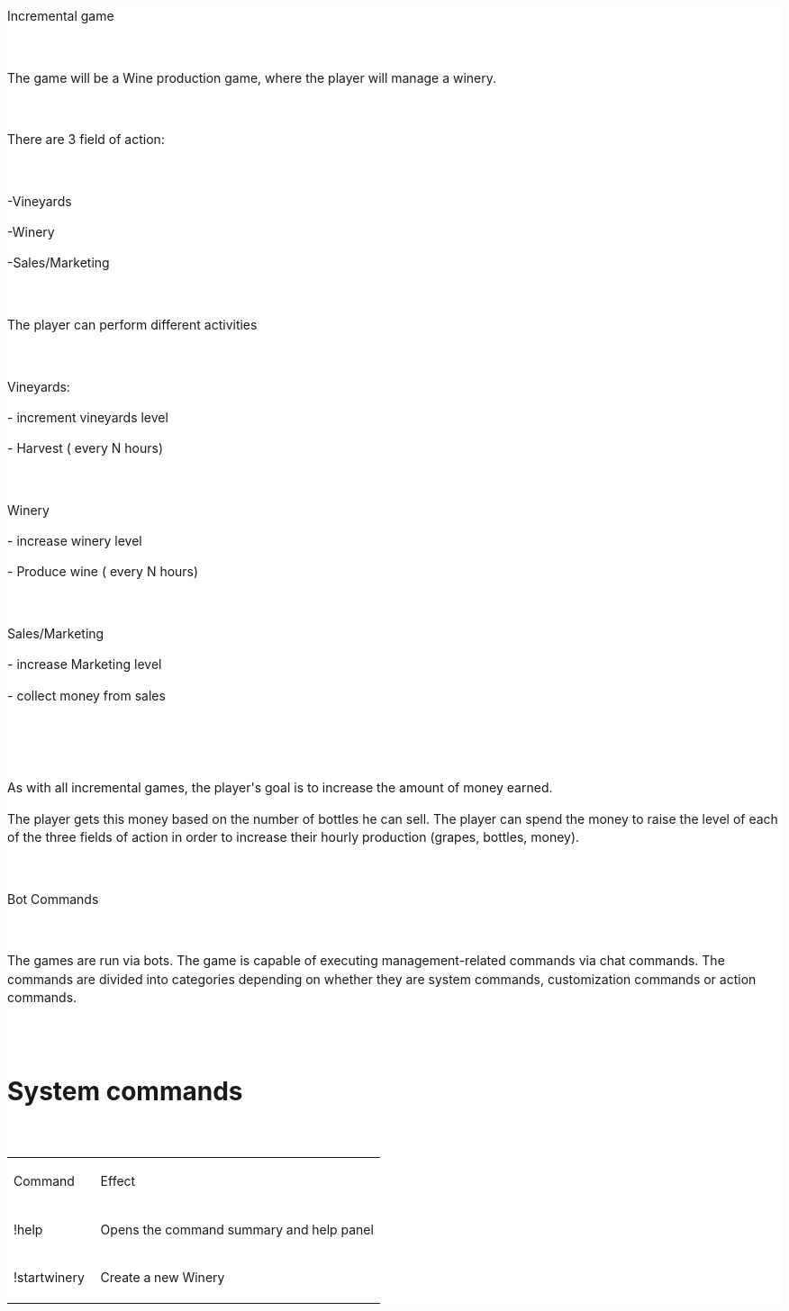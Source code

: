 <p>Incremental game</p>
<p><br></p>
<p>The game will be a Wine production game, where the player will manage a winery.</p>
<p><br></p>
<p>There are 3 field of action:</p>
<p><br></p>
<p>-Vineyards</p>
<p>-Winery</p>
<p>-Sales/Marketing</p>
<p><br></p>
<p>The player can perform different activities</p>
<p><br></p>
<p>Vineyards:</p>
<p>- increment vineyards level</p>
<p>- Harvest ( every N hours)</p>
<p><br></p>
<p>Winery</p>
<p>- increase winery level</p>
<p>- Produce wine ( every N hours)</p>
<p><br></p>
<p>Sales/Marketing</p>
<p>- increase Marketing level</p>
<p>- collect money from sales</p>
<p><br></p>
<p><br></p>
<p>As with all incremental games, the player&apos;s goal is to increase the amount of money earned.</p>
<p>The player gets this money based on the number of bottles he can sell. The player can spend the money to raise the level of each of the three fields of action in order to increase their hourly production (grapes, bottles, money).</p>
<p><br></p>
<p>Bot Commands</p>
<p><br></p>
<p>The games are run via bots. The game is capable of executing management-related commands via chat commands. The commands are divided into categories depending on whether they are system commands, customization commands or action commands.</p>
<p><br></p>
<h1>System commands</h1>
<p><br></p>
<div align="left">
    <table>
        <tbody>
            <tr>
                <td>
                    <p>Command</p>
                </td>
                <td>
                    <p>Effect</p>
                </td>
            </tr>
            <tr>
                <td>
                    <p>!help&nbsp;</p>
                </td>
                <td>
                    <p>Opens the command summary and help panel</p>
                </td>
            </tr>
            <tr>
                <td>
                    <p>!startwinery&nbsp;</p>
                </td>
                <td>
                    <p>Create a new Winery</p>